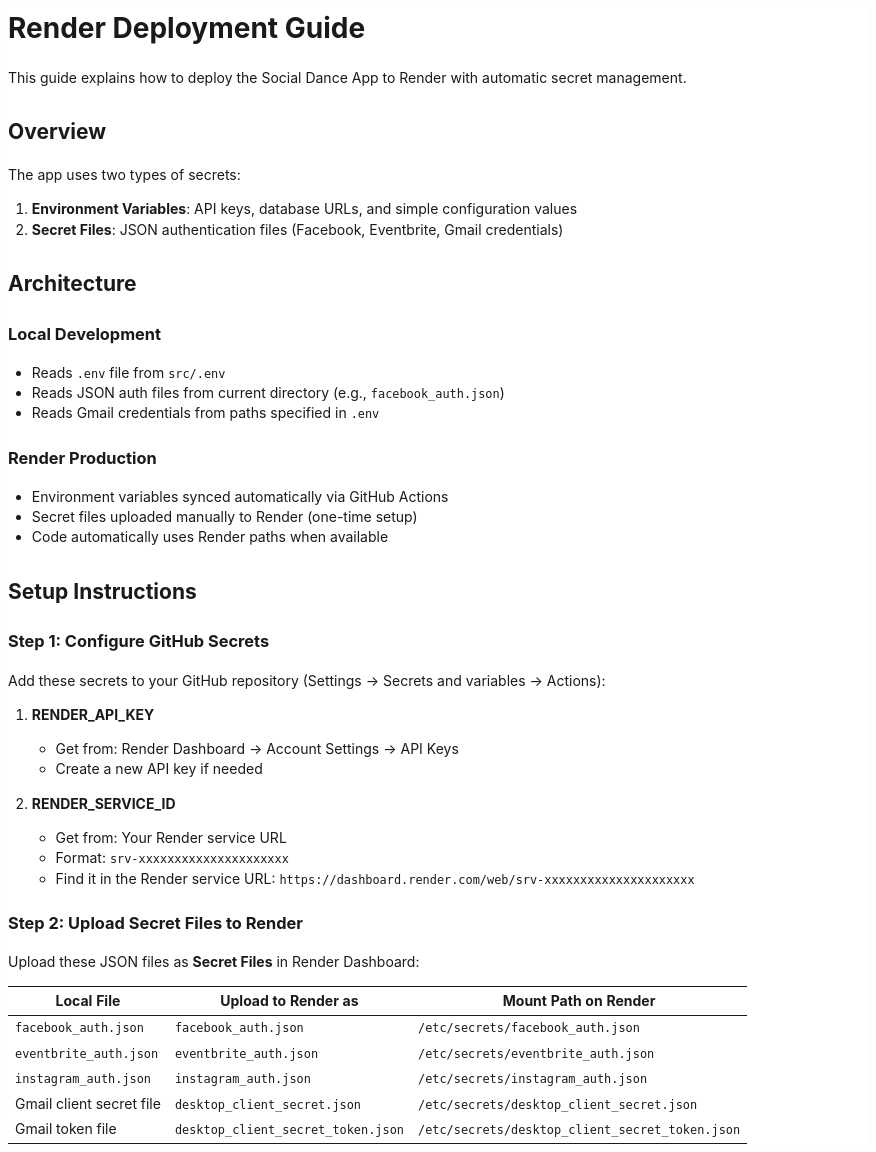 # Render Deployment Guide

This guide explains how to deploy the Social Dance App to Render with automatic secret management.

## Overview

The app uses two types of secrets:
1. **Environment Variables**: API keys, database URLs, and simple configuration values
2. **Secret Files**: JSON authentication files (Facebook, Eventbrite, Gmail credentials)

## Architecture

### Local Development
- Reads `.env` file from `src/.env`
- Reads JSON auth files from current directory (e.g., `facebook_auth.json`)
- Reads Gmail credentials from paths specified in `.env`

### Render Production
- Environment variables synced automatically via GitHub Actions
- Secret files uploaded manually to Render (one-time setup)
- Code automatically uses Render paths when available

## Setup Instructions

### Step 1: Configure GitHub Secrets

Add these secrets to your GitHub repository (Settings → Secrets and variables → Actions):

1. **RENDER_API_KEY**
   - Get from: Render Dashboard → Account Settings → API Keys
   - Create a new API key if needed

2. **RENDER_SERVICE_ID**
   - Get from: Your Render service URL
   - Format: `srv-xxxxxxxxxxxxxxxxxxxxx`
   - Find it in the Render service URL: `https://dashboard.render.com/web/srv-xxxxxxxxxxxxxxxxxxxxx`

### Step 2: Upload Secret Files to Render

Upload these JSON files as **Secret Files** in Render Dashboard:

| Local File | Upload to Render as | Mount Path on Render |
|------------|-------------------|---------------------|
| `facebook_auth.json` | `facebook_auth.json` | `/etc/secrets/facebook_auth.json` |
| `eventbrite_auth.json` | `eventbrite_auth.json` | `/etc/secrets/eventbrite_auth.json` |
| `instagram_auth.json` | `instagram_auth.json` | `/etc/secrets/instagram_auth.json` |
| Gmail client secret file | `desktop_client_secret.json` | `/etc/secrets/desktop_client_secret.json` |
| Gmail token file | `desktop_client_secret_token.json` | `/etc/secrets/desktop_client_secret_token.json` |
